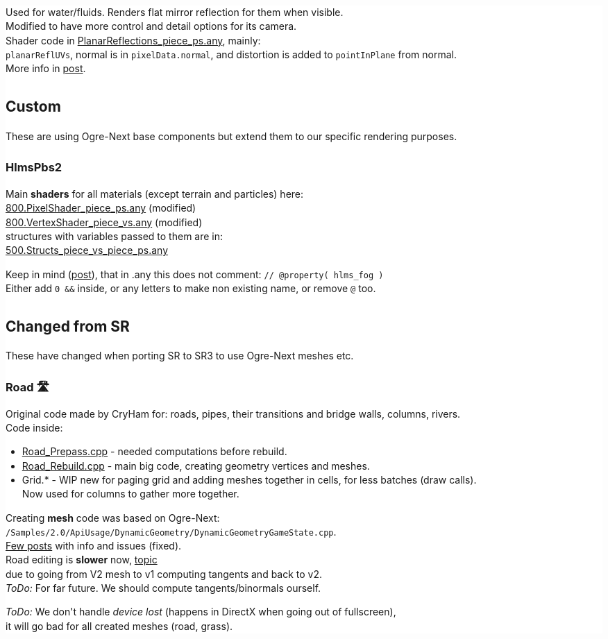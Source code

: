 Used for water/fluids. Renders flat mirror reflection for them when visible.  
Modified to have more control and detail options for its camera.  
Shader code in [PlanarReflections_piece_ps.any](../data/Hlms/Pbs/Any/PlanarReflections_piece_ps.any), mainly:  
`planarReflUVs`, normal is in `pixelData.normal`, and distortion is added to `pointInPlane` from normal.  
More info in [post](https://forums.ogre3d.org/viewtopic.php?p=554536#p554536).

## Custom

These are using Ogre-Next base components but extend them to our specific rendering purposes.

### HlmsPbs2

Main **shaders** for all materials (except terrain and particles) here:  
[800.PixelShader_piece_ps.any](../data/Hlms/Pbs/Any/Main/800.PixelShader_piece_ps.any)  (modified)  
[800.VertexShader_piece_vs.any](../data/Hlms/Pbs/Any/Main/800.VertexShader_piece_vs.any)  (modified)  
structures with variables passed to them are in:  
[500.Structs_piece_vs_piece_ps.any](../data/Hlms/Pbs/Any/Main/500.Structs_piece_vs_piece_ps.any)  

Keep in mind ([post](https://forums.ogre3d.org/viewtopic.php?p=554100&sid=6798838bbed3be6881aa07bf10012412#p554100)),
that in .any this does not comment: `// @property( hlms_fog )`  
Either add `0 &&` inside, or any letters to make non existing name, or remove `@` too.


## Changed from SR

These have changed when porting SR to SR3 to use Ogre-Next meshes etc.

### Road 🛣️

Original code made by CryHam for: roads, pipes, their transitions and bridge walls, columns, rivers.  
Code inside:
- [Road_Prepass.cpp](../src/road/Road_Prepass.cpp) - needed computations before rebuild.
- [Road_Rebuild.cpp](../src/road/Road_Rebuild.cpp) - main big code, creating geometry vertices and meshes.
- Grid.* - WIP new for paging grid and adding meshes together in cells, for less batches (draw calls).  
Now used for columns to gather more together.

Creating **mesh** code was based on Ogre-Next:  
`/Samples/2.0/ApiUsage/DynamicGeometry/DynamicGeometryGameState.cpp`.  
[Few posts](https://forums.ogre3d.org/viewtopic.php?p=554774#p554774) with info and issues (fixed).  
Road editing is **slower** now, [topic](https://forums.ogre3d.org/viewtopic.php?p=553712#p553712)  
due to going from V2 mesh to v1 computing tangents and back to v2.  
_ToDo:_ For far future. We should compute tangents/binormals ourself.  

_ToDo:_ We don't handle _device lost_ (happens in DirectX when going out of fullscreen),  
it will go bad for all created meshes (road, grass).  
